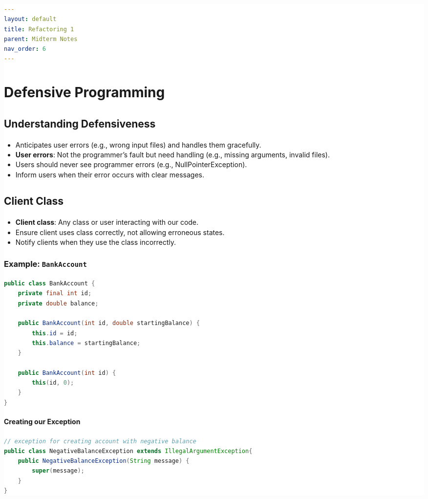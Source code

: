 ```yaml
---
layout: default
title: Refactoring 1
parent: Midterm Notes
nav_order: 6
---
```

# Defensive Programming

## Understanding Defensiveness
- Anticipates user errors (e.g., wrong input files) and handles them gracefully.
- **User errors**: Not the programmer’s fault but need handling (e.g., missing arguments, invalid files).
- Users should never see programmer errors (e.g., NullPointerException).
- Inform users when their error occurs with clear messages.

## Client Class
- **Client class**: Any class or user interacting with our code.
- Ensure client uses class correctly, not allowing erroneous states.
- Notify clients when they use the class incorrectly.

### Example: `BankAccount`

``` Java
public class BankAccount {
    private final int id;
    private double balance;
    
    public BankAccount(int id, double startingBalance) {
        this.id = id;
        this.balance = startingBalance;
    }
    
    public BankAccount(int id) {
        this(id, 0);
    }
}
```

#### Creating our Exception

``` Java
// exception for creating account with negative balance
public class NegativeBalanceException extends IllegalArgumentException{
    public NegativeBalanceException(String message) {
        super(message);
    }
}
```
